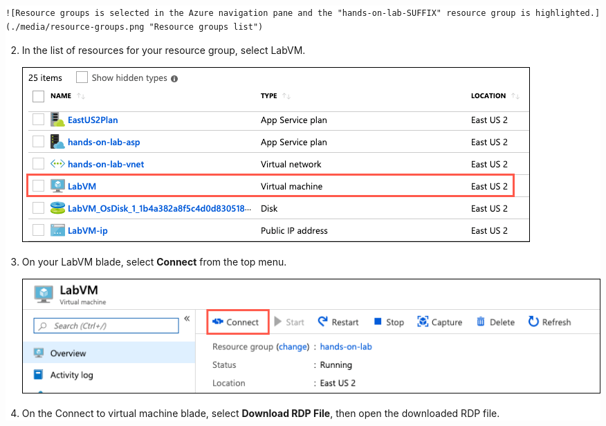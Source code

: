     ![Resource groups is selected in the Azure navigation pane and the "hands-on-lab-SUFFIX" resource group is highlighted.](./media/resource-groups.png "Resource groups list")

2. In the list of resources for your resource group, select LabVM.

    ![The list of resources in the hands-on-lab-SUFFIX resource group are displayed, and LabVM is highlighted.](./media/resource-group-resources-LabVM.png "LabVM in resource group list")

3. On your LabVM blade, select **Connect** from the top menu.

    ![The LabVM blade is displayed, with the Connect button highlighted in the top menu.](./media/connect-LabVM.png "Connect to Lab VM")

4. On the Connect to virtual machine blade, select **Download RDP File**, then open the downloaded RDP file.
